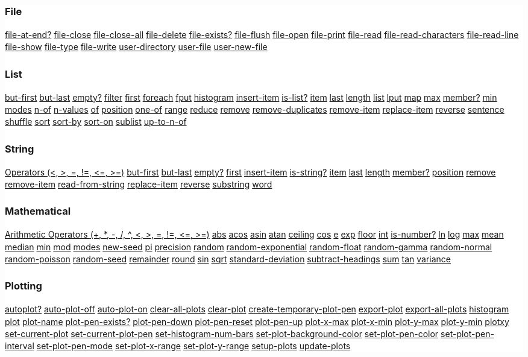 ### File

[file-at-end?](#file-at-end) [file-close](#file-close) [file-close-all](#file-close-all) [file-delete](#file-delete) [file-exists?](#file-exists) [file-flush](#file-flush) [file-open](#file-open) [file-print](#file-print) [file-read](#file-read) [file-read-characters](#file-read-characters) [file-read-line](#file-read-line) [file-show](#file-show) [file-type](#file-type) [file-write](#file-write) [user-directory](#user-directory) [user-file](#user-file) [user-new-file](#user-new-file)

### List

[but-first](#but-first-and-last) [but-last](#but-first-and-last) [empty?](#empty) [filter](#filter) [first](#first) [foreach](#foreach) [fput](#fput) [histogram](#histogram) [insert-item](#insert-item) [is-list?](#is-of-type) [item](#item) [last](#last) [length](#length) [list](#list) [lput](#lput) [map](#map) [max](#max) [member?](#member) [min](#min) [modes](#modes) [n-of](#n-of) [n-values](#n-values) [of](#of) [position](#position) [one-of](#one-of) [range](#range) [reduce](#reduce) [remove](#remove) [remove-duplicates](#remove-duplicates) [remove-item](#remove-item) [replace-item](#replace-item) [reverse](#reverse) [sentence](#sentence) [shuffle](#shuffle) [sort](#sort) [sort-by](#sort-by) [sort-on](#sort-on) [sublist](#subliststring) [up-to-n-of](#up-to-n-of)

### String

[Operators (\<, \>, =, !=, \<=, \>=)](#Symbols) [but-first](#but-first-and-last) [but-last](#but-first-and-last) [empty?](#empty) [first](#first) [insert-item](#insert-item) [is-string?](#is-of-type) [item](#item) [last](#last) [length](#length) [member?](#member) [position](#position) [remove](#remove) [remove-item](#remove-item) [read-from-string](#read-from-string) [replace-item](#replace-item) [reverse](#reverse) [substring](#subliststring) [word](#word)

### Mathematical

[Arithmetic Operators (+, \*, -, /, ^, \<, \>, =, !=, \<=, \>=)](#Symbols) [abs](#abs) [acos](#acos) [asin](#asin) [atan](#atan) [ceiling](#ceiling) [cos](#cos) [e](#num-e) [exp](#exp) [floor](#floor) [int](#int) [is-number?](#is-of-type) [ln](#ln) [log](#log) [max](#max) [mean](#mean) [median](#median) [min](#min) [mod](#mod) [modes](#modes) [new-seed](#new-seed) [pi](#pi) [precision](#precision) [random](#random) [random-exponential](#random-reporters) [random-float](#random-float) [random-gamma](#random-reporters) [random-normal](#random-reporters) [random-poisson](#random-reporters) [random-seed](#random-seed) [remainder](#remainder) [round](#round) [sin](#sin) [sqrt](#sqrt) [standard-deviation](#standard-deviation) [subtract-headings](#subtract-headings) [sum](#sum) [tan](#tan) [variance](#variance)

### Plotting

[autoplot?](#autoplot) [auto-plot-off](#auto-plot-status) [auto-plot-on](#auto-plot-status) [clear-all-plots](#clear-all-plots) [clear-plot](#clear-plot) [create-temporary-plot-pen](#create-temporary-plot-pen) [export-plot](#export-cmds) [export-all-plots](#export-cmds) [histogram](#histogram) [plot](#plot) [plot-name](#plot-name) [plot-pen-exists?](#plot-pen-exists) [plot-pen-down](#plot-pen-switch-status) [plot-pen-reset](#plot-pen-reset) [plot-pen-up](#plot-pen-switch-status) [plot-x-max](#plot-cor-max-or-min) [plot-x-min](#plot-cor-max-or-min) [plot-y-max](#plot-cor-max-or-min) [plot-y-min](#plot-cor-max-or-min) [plotxy](#plotxy) [set-current-plot](#set-current-plot) [set-current-plot-pen](#set-current-plot-pen) [set-histogram-num-bars](#set-histogram-num-bars) [set-plot-background-color](#set-plot-background-color) [set-plot-pen-color](#set-plot-pen-color) [set-plot-pen-interval](#set-plot-pen-interval) [set-plot-pen-mode](#set-plot-pen-mode) [set-plot-x-range](#set-plot--range) [set-plot-y-range](#set-plot--range) [setup-plots](#setup-plots) [update-plots](#update-plots)
